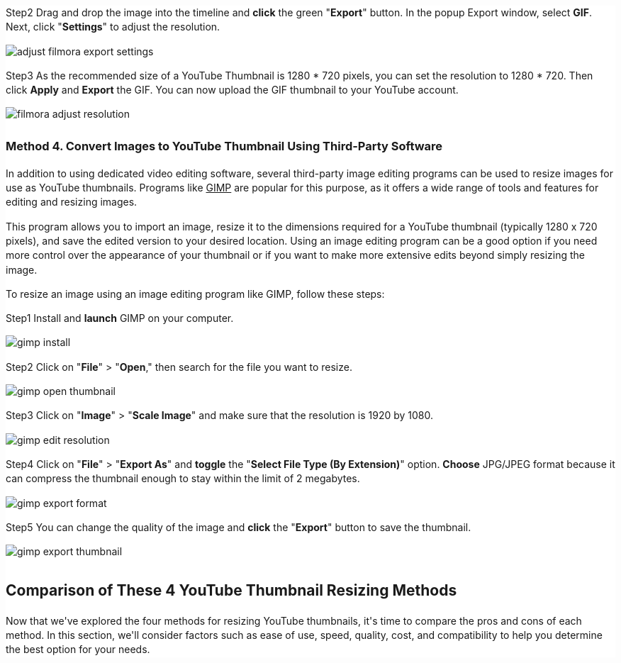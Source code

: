 Step2 Drag and drop the image into the timeline and **click** the green "**Export**" button. In the popup Export window, select **GIF**. Next, click "**Settings**" to adjust the resolution.

![adjust filmora export settings](https://images.wondershare.com/filmora/article-images/filmora-adjust-gif-settings.jpg)

Step3 As the recommended size of a YouTube Thumbnail is 1280 \* 720 pixels, you can set the resolution to 1280 \* 720\. Then click **Apply** and **Export** the GIF. You can now upload the GIF thumbnail to your YouTube account.

![filmora adjust resolution](https://images.wondershare.com/filmora/article-images/filmora-adjust-resolution.JPG)

### Method 4\. Convert Images to YouTube Thumbnail Using Third-Party Software

In addition to using dedicated video editing software, several third-party image editing programs can be used to resize images for use as YouTube thumbnails. Programs like [GIMP](https://www.gimp.org/) are popular for this purpose, as it offers a wide range of tools and features for editing and resizing images.

This program allows you to import an image, resize it to the dimensions required for a YouTube thumbnail (typically 1280 x 720 pixels), and save the edited version to your desired location. Using an image editing program can be a good option if you need more control over the appearance of your thumbnail or if you want to make more extensive edits beyond simply resizing the image.

To resize an image using an image editing program like GIMP, follow these steps:

Step1 Install and **launch** GIMP on your computer.

![gimp install](https://images.wondershare.com/filmora/article-images/gimp-install.JPG)

Step2 Click on "**File**" > "**Open**," then search for the file you want to resize.

![gimp open thumbnail](https://images.wondershare.com/filmora/article-images/gimp-open-thumbnail.JPG)

Step3 Click on "**Image**" > "**Scale Image**" and make sure that the resolution is 1920 by 1080.

![gimp edit resolution](https://images.wondershare.com/filmora/article-images/gimp-edit-resolution.JPG)

Step4 Click on "**File**" > "**Export As**" and **toggle** the "**Select File Type (By Extension)**" option. **Choose** JPG/JPEG format because it can compress the thumbnail enough to stay within the limit of 2 megabytes.

![gimp export format](https://images.wondershare.com/filmora/article-images/gimp-export-format.JPG)

Step5 You can change the quality of the image and **click** the "**Export**" button to save the thumbnail.

![gimp export thumbnail](https://images.wondershare.com/filmora/article-images/gimp-export-thumbnail.JPG)

## Comparison of These 4 YouTube Thumbnail Resizing Methods

Now that we've explored the four methods for resizing YouTube thumbnails, it's time to compare the pros and cons of each method. In this section, we'll consider factors such as ease of use, speed, quality, cost, and compatibility to help you determine the best option for your needs.
